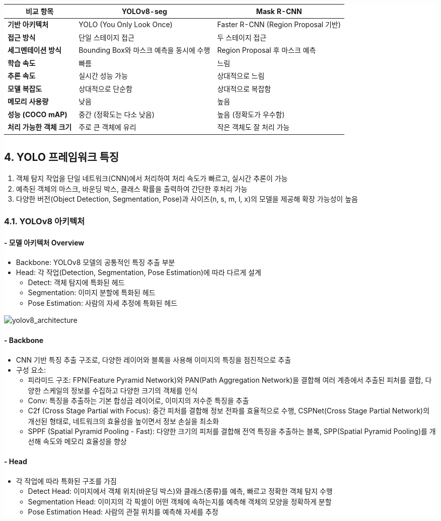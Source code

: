 | **비교 항목**                | **YOLOv8-seg**                              | **Mask R-CNN**                        |
|-----------------------------|---------------------------------------------|---------------------------------------|
| **기반 아키텍처**            | YOLO (You Only Look Once)                   | Faster R-CNN (Region Proposal 기반)   |
| **접근 방식**                | 단일 스테이지 접근                          | 두 스테이지 접근                      |
| **세그멘테이션 방식**        | Bounding Box와 마스크 예측을 동시에 수행    | Region Proposal 후 마스크 예측        |
| **학습 속도**                | 빠름                                       | 느림                                 |
| **추론 속도**                | 실시간 성능 가능                           | 상대적으로 느림                       |
| **모델 복잡도**              | 상대적으로 단순함                          | 상대적으로 복잡함                     |
| **메모리 사용량**            | 낮음                                       | 높음                                 |
| **성능 (COCO mAP)**          | 중간 (정확도는 다소 낮음)                  | 높음 (정확도가 우수함)               |
| **처리 가능한 객체 크기**    | 주로 큰 객체에 유리                        | 작은 객체도 잘 처리 가능              |


## 4. YOLO 프레임워크 특징 

1. 객체 탐지 작업을 단일 네트워크(CNN)에서 처리하여 처리 속도가 빠르고, 실시간 추론이 가능
2. 예측된 객체의 마스크, 바운딩 박스, 클래스 확률을 출력하여 간단한 후처리 가능
3. 다양한 버전(Object Detection, Segmentation, Pose)과 사이즈(n, s, m, l, x)의 모델을 제공해 확장 가능성이 높음

### 4.1. YOLOv8 아키텍처
#### - 모델 아키텍처 Overview
- Backbone: YOLOv8 모델의 공통적인 특징 추출 부분
- Head: 각 작업(Detection, Segmentation, Pose Estimation)에 따라 다르게 설계
   - Detect: 객체 탐지에 특화된 헤드
   - Segmentation: 이미지 분할에 특화된 헤드
   - Pose Estimation: 사람의 자세 추정에 특화된 헤드
     
![yolov8_architecture](https://github.com/user-attachments/assets/fcc4924d-cf60-4f28-954c-5750868aea09)


#### - Backbone 

- CNN 기반 특징 추출 구조로, 다양한 레이어와 블록을 사용해 이미지의 특징을 점진적으로 추출
- 구성 요소:
   - 피라미드 구조: FPN(Feature Pyramid Network)와 PAN(Path Aggregation Network)을 결합해 여러 계층에서 추출된 피처를 결합, 다양한 스케일의 정보를 수집하고 다양한 크기의 객체를 인식
   - Conv: 특징을 추출하는 기본 합성곱 레이어로, 이미지의 저수준 특징을 추출
   - C2f (Cross Stage Partial with Focus): 중간 피처를 결합해 정보 전파를 효율적으로 수행, CSPNet(Cross Stage Partial Network)의 개선된 형태로, 네트워크의 효율성을 높이면서 정보 손실을 최소화
   - SPPF (Spatial Pyramid Pooling - Fast): 다양한 크기의 피처를 결합해 전역 특징을 추출하는 블록, SPP(Spatial Pyramid Pooling)를 개선해 속도와 메모리 효율성을 향상
#### - Head
- 각 작업에 따라 특화된 구조를 가짐
  - Detect Head: 이미지에서 객체 위치(바운딩 박스)와 클래스(종류)를 예측, 빠르고 정확한 객체 탐지 수행
  - Segmentation Head: 이미지의 각 픽셀이 어떤 객체에 속하는지를 예측해 객체의 모양을 정확하게 분할
  - Pose Estimation Head: 사람의 관절 위치를 예측해 자세를 추정
